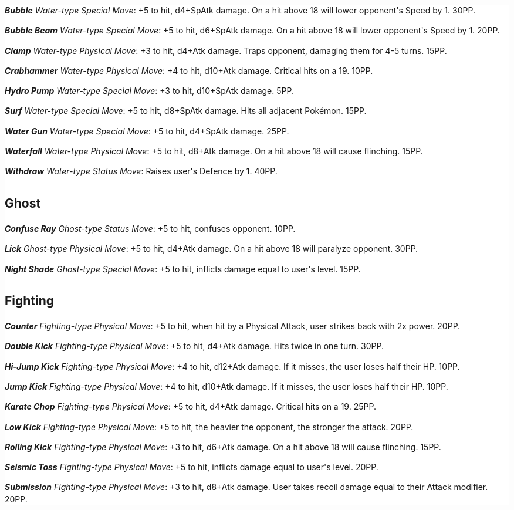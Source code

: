 ***Bubble** Water-type Special Move*: +5 to hit, d4+SpAtk damage. On a hit above 18 will lower opponent's Speed by 1. 30PP.

***Bubble Beam** Water-type Special Move*: +5 to hit, d6+SpAtk damage. On a hit above 18 will lower opponent's Speed by 1. 20PP.

***Clamp** Water-type Physical Move*: +3 to hit, d4+Atk damage. Traps opponent, damaging them for 4-5 turns. 15PP.

***Crabhammer** Water-type Physical Move*: +4 to hit, d10+Atk damage. Critical hits on a 19. 10PP.

***Hydro Pump** Water-type Special Move*: +3 to hit, d10+SpAtk damage.  5PP.

***Surf** Water-type Special Move*: +5 to hit, d8+SpAtk damage. Hits all adjacent Pokémon. 15PP.

***Water Gun** Water-type Special Move*: +5 to hit, d4+SpAtk damage.  25PP.

***Waterfall** Water-type Physical Move*: +5 to hit, d8+Atk damage. On a hit above 18 will cause flinching. 15PP.

***Withdraw** Water-type Status Move*: Raises user's Defence by 1. 40PP.

## Ghost

***Confuse Ray** Ghost-type Status Move*: +5 to hit, confuses opponent. 10PP.

***Lick** Ghost-type Physical Move*: +5 to hit, d4+Atk damage. On a hit above 18 will paralyze opponent. 30PP.

***Night Shade** Ghost-type Special Move*: +5 to hit, inflicts damage equal to user's level. 15PP.

## Fighting

***Counter** Fighting-type Physical Move*: +5 to hit, when hit by a Physical Attack, user strikes back with 2x power. 20PP.

***Double Kick** Fighting-type Physical Move*: +5 to hit, d4+Atk damage. Hits twice in one turn. 30PP.

***Hi-Jump Kick** Fighting-type Physical Move*: +4 to hit, d12+Atk damage. If it misses, the user loses half their HP. 10PP.

***Jump Kick** Fighting-type Physical Move*: +4 to hit, d10+Atk damage. If it misses, the user loses half their HP. 10PP.

***Karate Chop** Fighting-type Physical Move*: +5 to hit, d4+Atk damage. Critical hits on a 19. 25PP.

***Low Kick** Fighting-type Physical Move*: +5 to hit, the heavier the opponent, the stronger the attack. 20PP.

***Rolling Kick** Fighting-type Physical Move*: +3 to hit, d6+Atk damage. On a hit above 18 will cause flinching. 15PP.

***Seismic Toss** Fighting-type Physical Move*: +5 to hit, inflicts damage equal to user's level. 20PP.

***Submission** Fighting-type Physical Move*: +3 to hit, d8+Atk damage. User takes recoil damage equal to their Attack modifier. 20PP.
